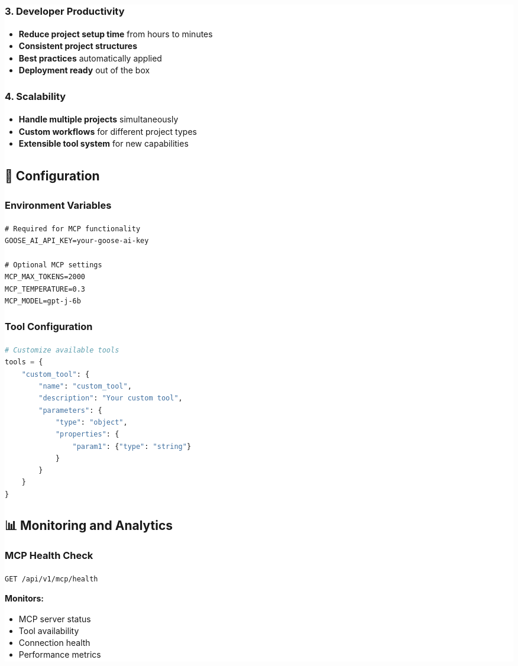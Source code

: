 ### **3. Developer Productivity**
- **Reduce project setup time** from hours to minutes
- **Consistent project structures**
- **Best practices** automatically applied
- **Deployment ready** out of the box

### **4. Scalability**
- **Handle multiple projects** simultaneously
- **Custom workflows** for different project types
- **Extensible tool system** for new capabilities

## 🔧 Configuration

### **Environment Variables**
```env
# Required for MCP functionality
GOOSE_AI_API_KEY=your-goose-ai-key

# Optional MCP settings
MCP_MAX_TOKENS=2000
MCP_TEMPERATURE=0.3
MCP_MODEL=gpt-j-6b
```

### **Tool Configuration**
```python
# Customize available tools
tools = {
    "custom_tool": {
        "name": "custom_tool",
        "description": "Your custom tool",
        "parameters": {
            "type": "object",
            "properties": {
                "param1": {"type": "string"}
            }
        }
    }
}
```

## 📊 Monitoring and Analytics

### **MCP Health Check**
```bash
GET /api/v1/mcp/health
```
**Monitors:**
- MCP server status
- Tool availability
- Connection health
- Performance metrics
